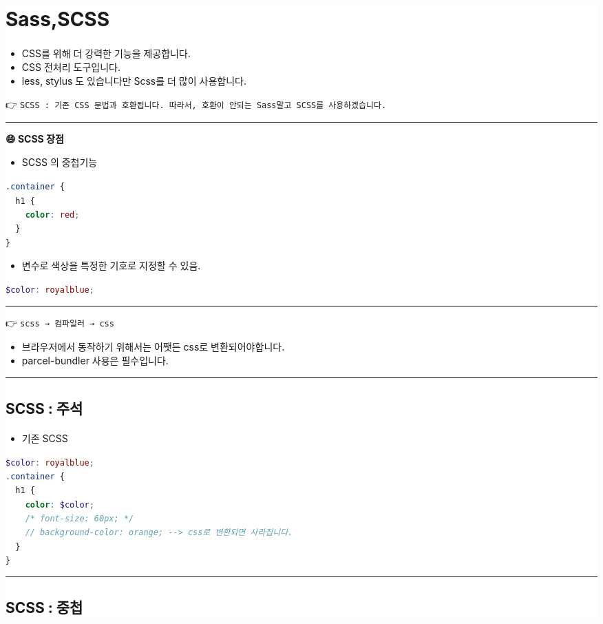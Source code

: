 # Sass,SCSS

- CSS를 위해 더 강력한 기능을 제공합니다.
- CSS 전처리 도구입니다.
- less, stylus 도 있습니다만 Scss를 더 많이 사용합니다.

👉 `SCSS : 기존 CSS 문법과 호환됩니다. 따라서, 호환이 안되는 Sass말고 SCSS를 사용하겠습니다.`

---

**😄 SCSS 장점**

- SCSS 의 중첩기능

```scss
.container {
  h1 {
    color: red;
  }
}
```

- 변수로 색상을 특정한 기호로 지정할 수 있음.

```scss
$color: royalblue;
```

---

👉 `scss → 컴파일러 → css`

- 브라우저에서 동작하기 위해서는 어쨋든 css로 변환되어야합니다.
- parcel-bundler 사용은 필수입니다.

---

## SCSS : 주석

- 기존 SCSS

```scss
$color: royalblue;
.container {
  h1 {
    color: $color;
    /* font-size: 60px; */
    // background-color: orange; --> css로 변환되면 사라집니다.
  }
}
```

---

## SCSS : 중첩
